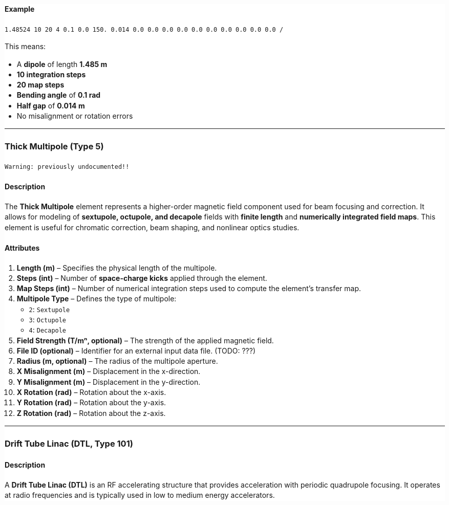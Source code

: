 


#### **Example**
`1.48524 10 20 4 0.1 0.0 150. 0.014 0.0 0.0 0.0 0.0 0.0 0.0 0.0 0.0 0.0 0.0 /`

This means:
- A **dipole** of length **1.485 m**
- **10 integration steps**
- **20 map steps**
- **Bending angle** of **0.1 rad**
- **Half gap** of **0.014 m**
- No misalignment or rotation errors


---


###  **Thick Multipole (Type 5)**

`Warning: previously undocumented!!`

#### **Description**
The **Thick Multipole** element represents a higher-order magnetic field component used for beam focusing and correction. It allows for modeling of **sextupole, octupole, and decapole** fields with **finite length** and **numerically integrated field maps**. This element is useful for chromatic correction, beam shaping, and nonlinear optics studies.

#### **Attributes**
1. **Length (m)** – Specifies the physical length of the multipole.
2. **Steps (int)** – Number of **space-charge kicks** applied through the element.
3. **Map Steps (int)** – Number of numerical integration steps used to compute the element’s transfer map.
4. **Multipole Type** – Defines the type of multipole:
   - `2`: `Sextupole`
   - `3`: `Octupole`
   - `4`: `Decapole`
5. **Field Strength (T/mⁿ, optional)** – The strength of the applied magnetic field.
6. **File ID (optional)** – Identifier for an external input data file. (TODO: ???)
7. **Radius (m, optional)** – The radius of the multipole aperture.
8. **X Misalignment (m)** – Displacement in the x-direction.
9. **Y Misalignment (m)** – Displacement in the y-direction.
10.  **X Rotation (rad)** – Rotation about the x-axis.
11.  **Y Rotation (rad)** – Rotation about the y-axis.
12.  **Z Rotation (rad)** – Rotation about the z-axis.


---


###  **Drift Tube Linac (DTL, Type 101)**
#### **Description**
A **Drift Tube Linac (DTL)** is an RF accelerating structure that provides acceleration with periodic quadrupole focusing. It operates at radio frequencies and is typically used in low to medium energy accelerators.
